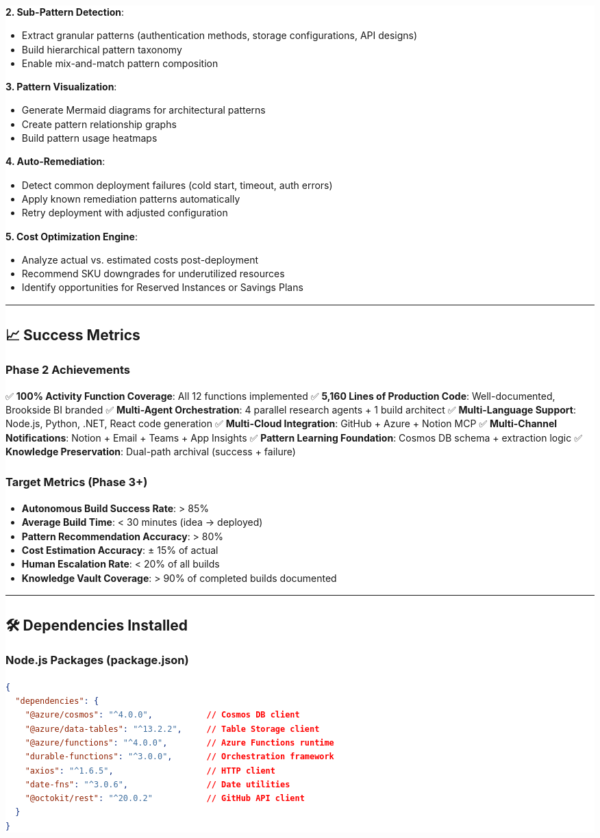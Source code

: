 **2. Sub-Pattern Detection**:
- Extract granular patterns (authentication methods, storage configurations, API designs)
- Build hierarchical pattern taxonomy
- Enable mix-and-match pattern composition

**3. Pattern Visualization**:
- Generate Mermaid diagrams for architectural patterns
- Create pattern relationship graphs
- Build pattern usage heatmaps

**4. Auto-Remediation**:
- Detect common deployment failures (cold start, timeout, auth errors)
- Apply known remediation patterns automatically
- Retry deployment with adjusted configuration

**5. Cost Optimization Engine**:
- Analyze actual vs. estimated costs post-deployment
- Recommend SKU downgrades for underutilized resources
- Identify opportunities for Reserved Instances or Savings Plans

---

## 📈 Success Metrics

### Phase 2 Achievements

✅ **100% Activity Function Coverage**: All 12 functions implemented
✅ **5,160 Lines of Production Code**: Well-documented, Brookside BI branded
✅ **Multi-Agent Orchestration**: 4 parallel research agents + 1 build architect
✅ **Multi-Language Support**: Node.js, Python, .NET, React code generation
✅ **Multi-Cloud Integration**: GitHub + Azure + Notion MCP
✅ **Multi-Channel Notifications**: Notion + Email + Teams + App Insights
✅ **Pattern Learning Foundation**: Cosmos DB schema + extraction logic
✅ **Knowledge Preservation**: Dual-path archival (success + failure)

### Target Metrics (Phase 3+)

- **Autonomous Build Success Rate**: > 85%
- **Average Build Time**: < 30 minutes (idea → deployed)
- **Pattern Recommendation Accuracy**: > 80%
- **Cost Estimation Accuracy**: ± 15% of actual
- **Human Escalation Rate**: < 20% of all builds
- **Knowledge Vault Coverage**: > 90% of completed builds documented

---

## 🛠️ Dependencies Installed

### Node.js Packages (package.json)

```json
{
  "dependencies": {
    "@azure/cosmos": "^4.0.0",           // Cosmos DB client
    "@azure/data-tables": "^13.2.2",     // Table Storage client
    "@azure/functions": "^4.0.0",        // Azure Functions runtime
    "durable-functions": "^3.0.0",       // Orchestration framework
    "axios": "^1.6.5",                   // HTTP client
    "date-fns": "^3.0.6",                // Date utilities
    "@octokit/rest": "^20.0.2"           // GitHub API client
  }
}
```
